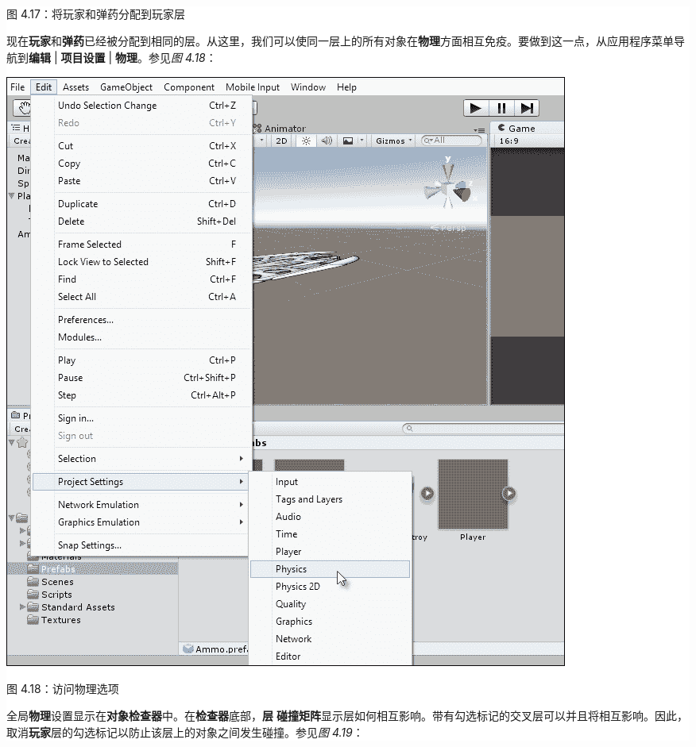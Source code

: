 图 4.17：将玩家和弹药分配到玩家层

现在**玩家**和**弹药**已经被分配到相同的层。从这里，我们可以使同一层上的所有对象在**物理**方面相互免疫。要做到这一点，从应用程序菜单导航到**编辑** | **项目设置** | **物理**。参见*图 4.18*：

![代码示例 4.3](img/B05118_04_18.jpg)

图 4.18：访问物理选项

全局**物理**设置显示在**对象检查器**中。在**检查器**底部，**层** **碰撞矩阵**显示层如何相互影响。带有勾选标记的交叉层可以并且将相互影响。因此，取消**玩家**层的勾选标记以防止该层上的对象之间发生碰撞。参见*图 4.19*：

